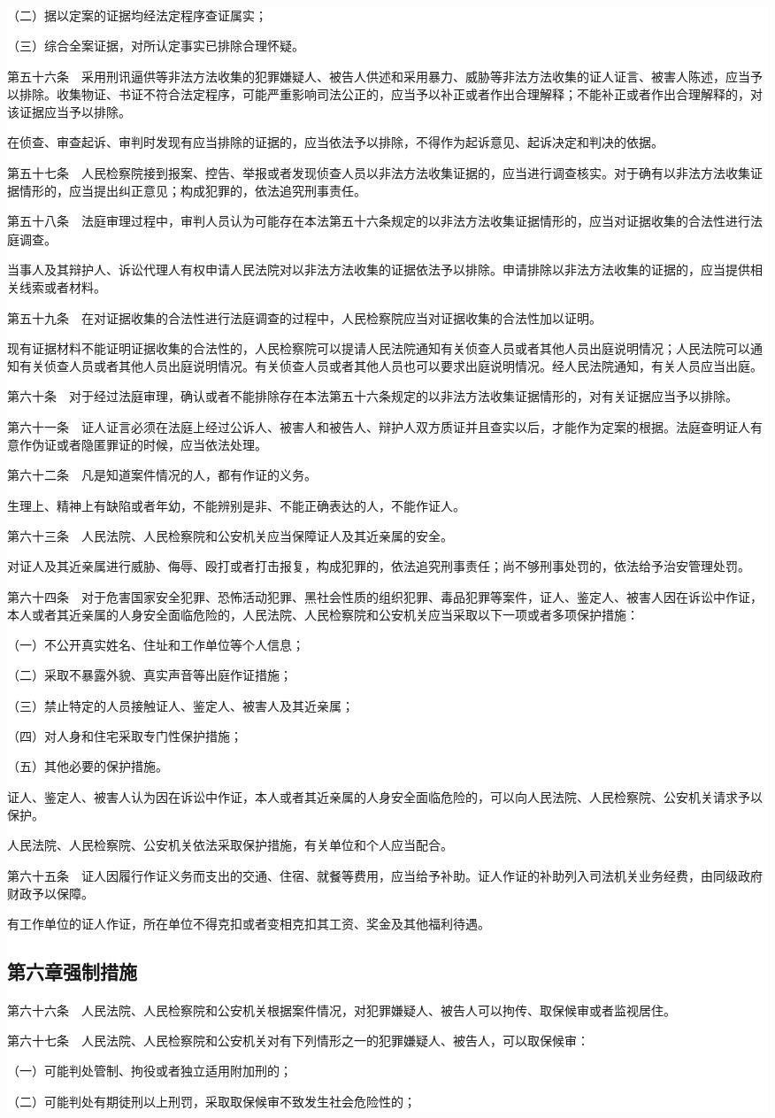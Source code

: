 （二）据以定案的证据均经法定程序查证属实；

（三）综合全案证据，对所认定事实已排除合理怀疑。

第五十六条　采用刑讯逼供等非法方法收集的犯罪嫌疑人、被告人供述和采用暴力、威胁等非法方法收集的证人证言、被害人陈述，应当予以排除。收集物证、书证不符合法定程序，可能严重影响司法公正的，应当予以补正或者作出合理解释；不能补正或者作出合理解释的，对该证据应当予以排除。

在侦查、审查起诉、审判时发现有应当排除的证据的，应当依法予以排除，不得作为起诉意见、起诉决定和判决的依据。

第五十七条　人民检察院接到报案、控告、举报或者发现侦查人员以非法方法收集证据的，应当进行调查核实。对于确有以非法方法收集证据情形的，应当提出纠正意见；构成犯罪的，依法追究刑事责任。

第五十八条　法庭审理过程中，审判人员认为可能存在本法第五十六条规定的以非法方法收集证据情形的，应当对证据收集的合法性进行法庭调查。

当事人及其辩护人、诉讼代理人有权申请人民法院对以非法方法收集的证据依法予以排除。申请排除以非法方法收集的证据的，应当提供相关线索或者材料。

第五十九条　在对证据收集的合法性进行法庭调查的过程中，人民检察院应当对证据收集的合法性加以证明。

现有证据材料不能证明证据收集的合法性的，人民检察院可以提请人民法院通知有关侦查人员或者其他人员出庭说明情况；人民法院可以通知有关侦查人员或者其他人员出庭说明情况。有关侦查人员或者其他人员也可以要求出庭说明情况。经人民法院通知，有关人员应当出庭。

第六十条　对于经过法庭审理，确认或者不能排除存在本法第五十六条规定的以非法方法收集证据情形的，对有关证据应当予以排除。

第六十一条　证人证言必须在法庭上经过公诉人、被害人和被告人、辩护人双方质证并且查实以后，才能作为定案的根据。法庭查明证人有意作伪证或者隐匿罪证的时候，应当依法处理。

第六十二条　凡是知道案件情况的人，都有作证的义务。

生理上、精神上有缺陷或者年幼，不能辨别是非、不能正确表达的人，不能作证人。

第六十三条　人民法院、人民检察院和公安机关应当保障证人及其近亲属的安全。

对证人及其近亲属进行威胁、侮辱、殴打或者打击报复，构成犯罪的，依法追究刑事责任；尚不够刑事处罚的，依法给予治安管理处罚。

第六十四条　对于危害国家安全犯罪、恐怖活动犯罪、黑社会性质的组织犯罪、毒品犯罪等案件，证人、鉴定人、被害人因在诉讼中作证，本人或者其近亲属的人身安全面临危险的，人民法院、人民检察院和公安机关应当采取以下一项或者多项保护措施：

（一）不公开真实姓名、住址和工作单位等个人信息；

（二）采取不暴露外貌、真实声音等出庭作证措施；

（三）禁止特定的人员接触证人、鉴定人、被害人及其近亲属；

（四）对人身和住宅采取专门性保护措施；

（五）其他必要的保护措施。

证人、鉴定人、被害人认为因在诉讼中作证，本人或者其近亲属的人身安全面临危险的，可以向人民法院、人民检察院、公安机关请求予以保护。

人民法院、人民检察院、公安机关依法采取保护措施，有关单位和个人应当配合。

第六十五条　证人因履行作证义务而支出的交通、住宿、就餐等费用，应当给予补助。证人作证的补助列入司法机关业务经费，由同级政府财政予以保障。

有工作单位的证人作证，所在单位不得克扣或者变相克扣其工资、奖金及其他福利待遇。

## 第六章强制措施

第六十六条　人民法院、人民检察院和公安机关根据案件情况，对犯罪嫌疑人、被告人可以拘传、取保候审或者监视居住。

第六十七条　人民法院、人民检察院和公安机关对有下列情形之一的犯罪嫌疑人、被告人，可以取保候审：

（一）可能判处管制、拘役或者独立适用附加刑的；

（二）可能判处有期徒刑以上刑罚，采取取保候审不致发生社会危险性的；

